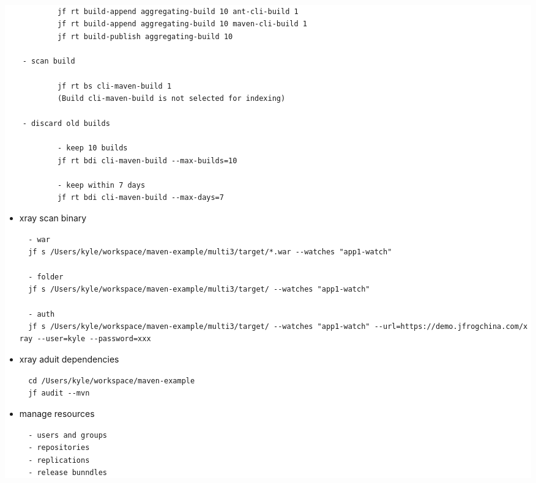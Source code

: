                 jf rt build-append aggregating-build 10 ant-cli-build 1
                jf rt build-append aggregating-build 10 maven-cli-build 1
                jf rt build-publish aggregating-build 10

        - scan build

                jf rt bs cli-maven-build 1
                (Build cli-maven-build is not selected for indexing)

        - discard old builds

                - keep 10 builds
                jf rt bdi cli-maven-build --max-builds=10

                - keep within 7 days
                jf rt bdi cli-maven-build --max-days=7

- xray scan binary

        - war
        jf s /Users/kyle/workspace/maven-example/multi3/target/*.war --watches "app1-watch"

        - folder
        jf s /Users/kyle/workspace/maven-example/multi3/target/ --watches "app1-watch"

        - auth
        jf s /Users/kyle/workspace/maven-example/multi3/target/ --watches "app1-watch" --url=https://demo.jfrogchina.com/xray --user=kyle --password=xxx

- xray aduit dependencies

        cd /Users/kyle/workspace/maven-example
        jf audit --mvn

- manage resources

        - users and groups
        - repositories
        - replications
        - release bunndles



                








